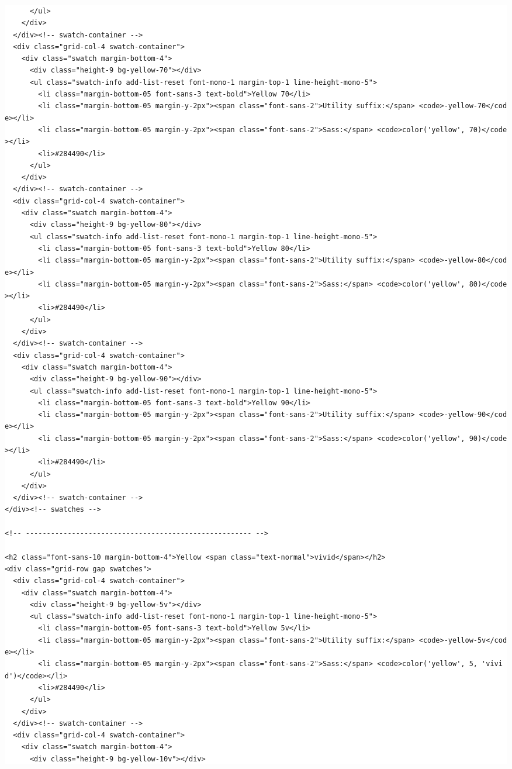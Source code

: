           </ul>
        </div>
      </div><!-- swatch-container -->
      <div class="grid-col-4 swatch-container">
        <div class="swatch margin-bottom-4">
          <div class="height-9 bg-yellow-70"></div>
          <ul class="swatch-info add-list-reset font-mono-1 margin-top-1 line-height-mono-5">
            <li class="margin-bottom-05 font-sans-3 text-bold">Yellow 70</li>
            <li class="margin-bottom-05 margin-y-2px"><span class="font-sans-2">Utility suffix:</span> <code>-yellow-70</code></li>
            <li class="margin-bottom-05 margin-y-2px"><span class="font-sans-2">Sass:</span> <code>color('yellow', 70)</code></li>
            <li>#284490</li>
          </ul>
        </div>
      </div><!-- swatch-container -->
      <div class="grid-col-4 swatch-container">
        <div class="swatch margin-bottom-4">
          <div class="height-9 bg-yellow-80"></div>
          <ul class="swatch-info add-list-reset font-mono-1 margin-top-1 line-height-mono-5">
            <li class="margin-bottom-05 font-sans-3 text-bold">Yellow 80</li>
            <li class="margin-bottom-05 margin-y-2px"><span class="font-sans-2">Utility suffix:</span> <code>-yellow-80</code></li>
            <li class="margin-bottom-05 margin-y-2px"><span class="font-sans-2">Sass:</span> <code>color('yellow', 80)</code></li>
            <li>#284490</li>
          </ul>
        </div>
      </div><!-- swatch-container -->
      <div class="grid-col-4 swatch-container">
        <div class="swatch margin-bottom-4">
          <div class="height-9 bg-yellow-90"></div>
          <ul class="swatch-info add-list-reset font-mono-1 margin-top-1 line-height-mono-5">
            <li class="margin-bottom-05 font-sans-3 text-bold">Yellow 90</li>
            <li class="margin-bottom-05 margin-y-2px"><span class="font-sans-2">Utility suffix:</span> <code>-yellow-90</code></li>
            <li class="margin-bottom-05 margin-y-2px"><span class="font-sans-2">Sass:</span> <code>color('yellow', 90)</code></li>
            <li>#284490</li>
          </ul>
        </div>
      </div><!-- swatch-container -->
    </div><!-- swatches -->

    <!-- ------------------------------------------------------ -->

    <h2 class="font-sans-10 margin-bottom-4">Yellow <span class="text-normal">vivid</span></h2>
    <div class="grid-row gap swatches">
      <div class="grid-col-4 swatch-container">
        <div class="swatch margin-bottom-4">
          <div class="height-9 bg-yellow-5v"></div>
          <ul class="swatch-info add-list-reset font-mono-1 margin-top-1 line-height-mono-5">
            <li class="margin-bottom-05 font-sans-3 text-bold">Yellow 5v</li>
            <li class="margin-bottom-05 margin-y-2px"><span class="font-sans-2">Utility suffix:</span> <code>-yellow-5v</code></li>
            <li class="margin-bottom-05 margin-y-2px"><span class="font-sans-2">Sass:</span> <code>color('yellow', 5, 'vivid')</code></li>
            <li>#284490</li>
          </ul>
        </div>
      </div><!-- swatch-container -->
      <div class="grid-col-4 swatch-container">
        <div class="swatch margin-bottom-4">
          <div class="height-9 bg-yellow-10v"></div>